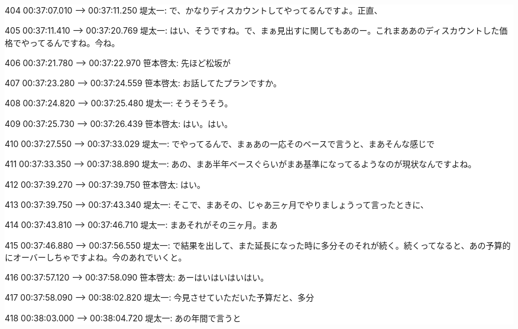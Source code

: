 404
00:37:07.010 --> 00:37:11.250
堤太一: で、かなりディスカウントしてやってるんですよ。正直、

405
00:37:11.410 --> 00:37:20.769
堤太一: はい、そうですね。で、まぁ見出すに関してもあのー。これまああのディスカウントした価格でやってるんですね。今ね。

406
00:37:21.780 --> 00:37:22.970
笹本啓太: 先ほど松坂が

407
00:37:23.280 --> 00:37:24.559
笹本啓太: お話してたプランですか。

408
00:37:24.820 --> 00:37:25.480
堤太一: そうそうそう。

409
00:37:25.730 --> 00:37:26.439
笹本啓太: はい。はい。

410
00:37:27.550 --> 00:37:33.029
堤太一: でやってるんで、まぁあの一応そのベースで言うと、まあそんな感じで

411
00:37:33.350 --> 00:37:38.890
堤太一: あの、まあ半年ベースぐらいがまあ基準になってるようなのが現状なんですよね。

412
00:37:39.270 --> 00:37:39.750
笹本啓太: はい。

413
00:37:39.750 --> 00:37:43.340
堤太一: そこで、まあその、じゃあ三ヶ月でやりましょうって言ったときに、

414
00:37:43.810 --> 00:37:46.710
堤太一: まあそれがその三ヶ月。まあ

415
00:37:46.880 --> 00:37:56.550
堤太一: で結果を出して、また延長になった時に多分そのそれが続く。続くってなると、あの予算的にオーバーしちゃですよね。今のあれでいくと。

416
00:37:57.120 --> 00:37:58.090
笹本啓太: あーはいはいはいはい。

417
00:37:58.090 --> 00:38:02.820
堤太一: 今見させていただいた予算だと、多分

418
00:38:03.000 --> 00:38:04.720
堤太一: あの年間で言うと
